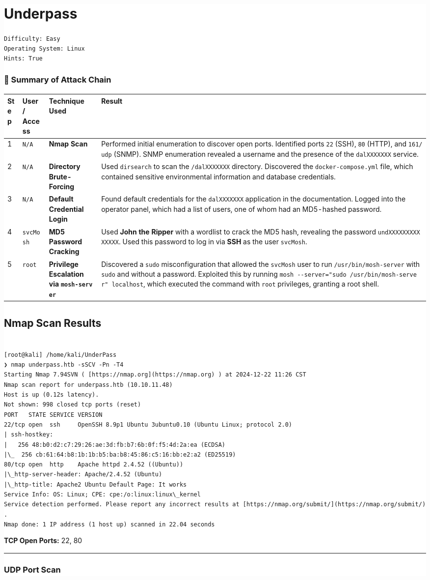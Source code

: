 # Underpass

```
Difficulty: Easy
Operating System: Linux
Hints: True
```

### 🏁 Summary of Attack Chain

| Step | User / Access | Technique Used | Result |
| :-- | :--- | :--- | :--- |
| 1 | `N/A` | **Nmap Scan** | Performed initial enumeration to discover open ports. Identified ports `22` (SSH), `80` (HTTP), and `161/udp` (SNMP). SNMP enumeration revealed a username and the presence of the `dalXXXXXXX` service. |
| 2 | `N/A` | **Directory Brute-Forcing** | Used `dirsearch` to scan the `/dalXXXXXXX` directory. Discovered the `docker-compose.yml` file, which contained sensitive environmental information and database credentials. |
| 3 | `N/A` | **Default Credential Login** | Found default credentials for the `dalXXXXXXX` application in the documentation. Logged into the operator panel, which had a list of users, one of whom had an MD5-hashed password. |
| 4 | `svcMosh` | **MD5 Password Cracking** | Used **John the Ripper** with a wordlist to crack the MD5 hash, revealing the password `undXXXXXXXXXXXXXX`. Used this password to log in via **SSH** as the user `svcMosh`. |
| 5 | `root` | **Privilege Escalation via `mosh-server`** | Discovered a `sudo` misconfiguration that allowed the `svcMosh` user to run `/usr/bin/mosh-server` with `sudo` and without a password. Exploited this by running `mosh --server="sudo /usr/bin/mosh-server" localhost`, which executed the command with `root` privileges, granting a root shell. |


## Nmap Scan Results

```

[root@kali] /home/kali/UnderPass  
❯ nmap underpass.htb -sSCV -Pn -T4  
Starting Nmap 7.94SVN ( [https://nmap.org](https://nmap.org) ) at 2024-12-22 11:26 CST
Nmap scan report for underpass.htb (10.10.11.48)
Host is up (0.12s latency).
Not shown: 998 closed tcp ports (reset)
PORT   STATE SERVICE VERSION
22/tcp open  ssh     OpenSSH 8.9p1 Ubuntu 3ubuntu0.10 (Ubuntu Linux; protocol 2.0)
| ssh-hostkey:
|   256 48:b0:d2:c7:29:26:ae:3d:fb:b7:6b:0f:f5:4d:2a:ea (ECDSA)
|\_  256 cb:61:64:b8:1b:1b:b5:ba:b8:45:86:c5:16:bb:e2:a2 (ED25519)
80/tcp open  http    Apache httpd 2.4.52 ((Ubuntu))
|\_http-server-header: Apache/2.4.52 (Ubuntu)
|\_http-title: Apache2 Ubuntu Default Page: It works
Service Info: OS: Linux; CPE: cpe:/o:linux:linux\_kernel
Service detection performed. Please report any incorrect results at [https://nmap.org/submit/](https://nmap.org/submit/) .
Nmap done: 1 IP address (1 host up) scanned in 22.04 seconds

```
**TCP Open Ports:** 22, 80

---

### UDP Port Scan
